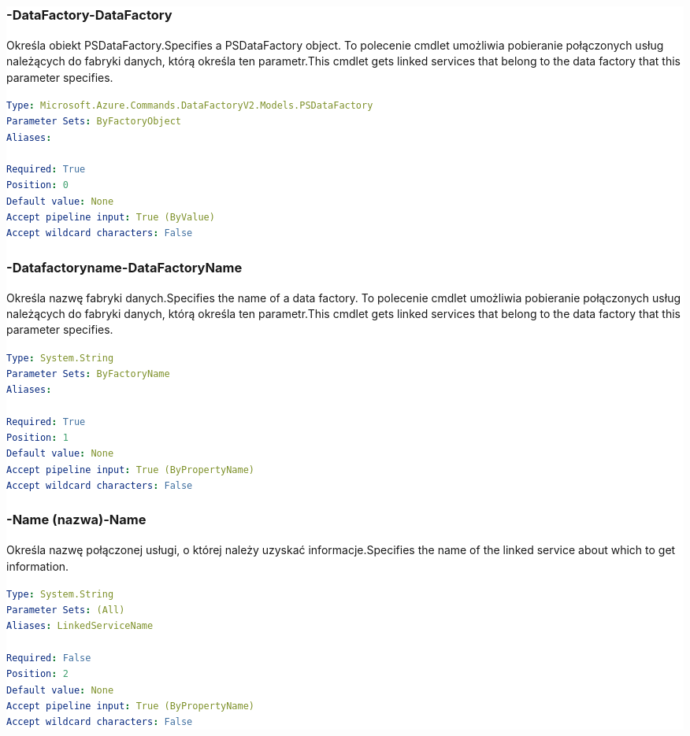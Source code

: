 ### <span data-ttu-id="ac9d1-124">-DataFactory</span><span class="sxs-lookup"><span data-stu-id="ac9d1-124">-DataFactory</span></span>
<span data-ttu-id="ac9d1-125">Określa obiekt PSDataFactory.</span><span class="sxs-lookup"><span data-stu-id="ac9d1-125">Specifies a PSDataFactory object.</span></span>
<span data-ttu-id="ac9d1-126">To polecenie cmdlet umożliwia pobieranie połączonych usług należących do fabryki danych, którą określa ten parametr.</span><span class="sxs-lookup"><span data-stu-id="ac9d1-126">This cmdlet gets linked services that belong to the data factory that this parameter specifies.</span></span>

```yaml
Type: Microsoft.Azure.Commands.DataFactoryV2.Models.PSDataFactory
Parameter Sets: ByFactoryObject
Aliases: 

Required: True
Position: 0
Default value: None
Accept pipeline input: True (ByValue)
Accept wildcard characters: False
```

### <span data-ttu-id="ac9d1-127">-Datafactoryname</span><span class="sxs-lookup"><span data-stu-id="ac9d1-127">-DataFactoryName</span></span>
<span data-ttu-id="ac9d1-128">Określa nazwę fabryki danych.</span><span class="sxs-lookup"><span data-stu-id="ac9d1-128">Specifies the name of a data factory.</span></span>
<span data-ttu-id="ac9d1-129">To polecenie cmdlet umożliwia pobieranie połączonych usług należących do fabryki danych, którą określa ten parametr.</span><span class="sxs-lookup"><span data-stu-id="ac9d1-129">This cmdlet gets linked services that belong to the data factory that this parameter specifies.</span></span>

```yaml
Type: System.String
Parameter Sets: ByFactoryName
Aliases: 

Required: True
Position: 1
Default value: None
Accept pipeline input: True (ByPropertyName)
Accept wildcard characters: False
```

### <span data-ttu-id="ac9d1-130">-Name (nazwa)</span><span class="sxs-lookup"><span data-stu-id="ac9d1-130">-Name</span></span>
<span data-ttu-id="ac9d1-131">Określa nazwę połączonej usługi, o której należy uzyskać informacje.</span><span class="sxs-lookup"><span data-stu-id="ac9d1-131">Specifies the name of the linked service about which to get information.</span></span>

```yaml
Type: System.String
Parameter Sets: (All)
Aliases: LinkedServiceName

Required: False
Position: 2
Default value: None
Accept pipeline input: True (ByPropertyName)
Accept wildcard characters: False
```

